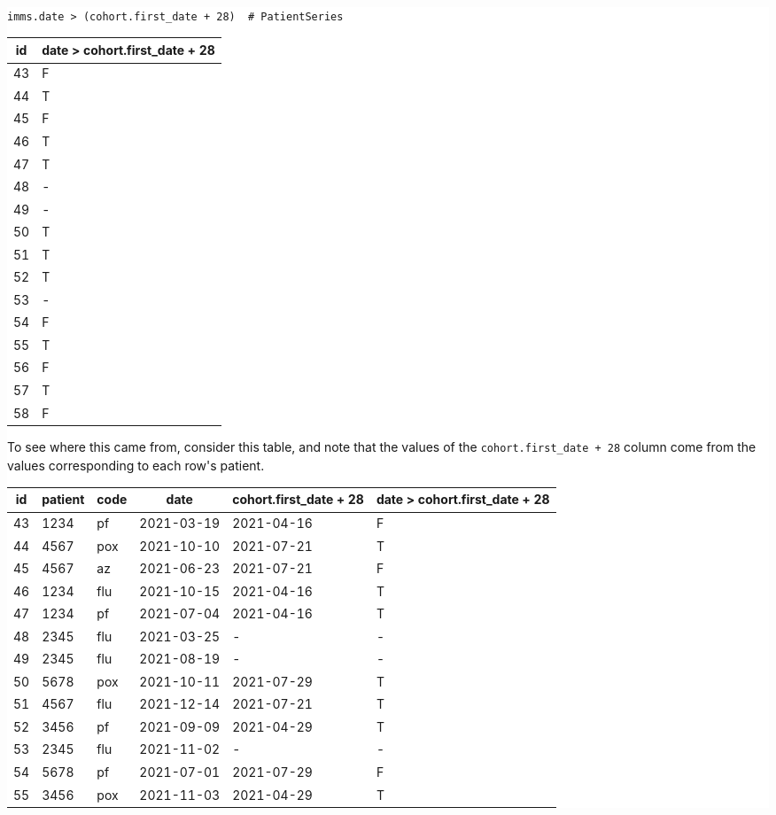 ```
imms.date > (cohort.first_date + 28)  # PatientSeries
```

| id | date > cohort.first_date + 28 |
| - | - |
| 43 | F |
| 44 | T |
| 45 | F |
| 46 | T |
| 47 | T |
| 48 | - |
| 49 | - |
| 50 | T |
| 51 | T |
| 52 | T |
| 53 | - |
| 54 | F |
| 55 | T |
| 56 | F |
| 57 | T |
| 58 | F |

To see where this came from, consider this table, and note that the values of the `cohort.first_date + 28` column come from the values corresponding to each row's patient.

| id | patient | code | date | cohort.first_date + 28 | date > cohort.first_date + 28 |
| - | - | - | - | - | - |
| 43 | 1234 | pf | 2021-03-19 | 2021-04-16 | F |
| 44 | 4567 | pox | 2021-10-10 | 2021-07-21 | T |
| 45 | 4567 | az | 2021-06-23 | 2021-07-21 | F |
| 46 | 1234 | flu | 2021-10-15 | 2021-04-16 | T |
| 47 | 1234 | pf | 2021-07-04 | 2021-04-16 | T |
| 48 | 2345 | flu | 2021-03-25 | - | - |
| 49 | 2345 | flu | 2021-08-19 | - | - |
| 50 | 5678 | pox | 2021-10-11 | 2021-07-29 | T |
| 51 | 4567 | flu | 2021-12-14 | 2021-07-21 | T |
| 52 | 3456 | pf | 2021-09-09 | 2021-04-29 | T |
| 53 | 2345 | flu | 2021-11-02 | - | - |
| 54 | 5678 | pf | 2021-07-01 | 2021-07-29 | F |
| 55 | 3456 | pox | 2021-11-03 | 2021-04-29 | T |